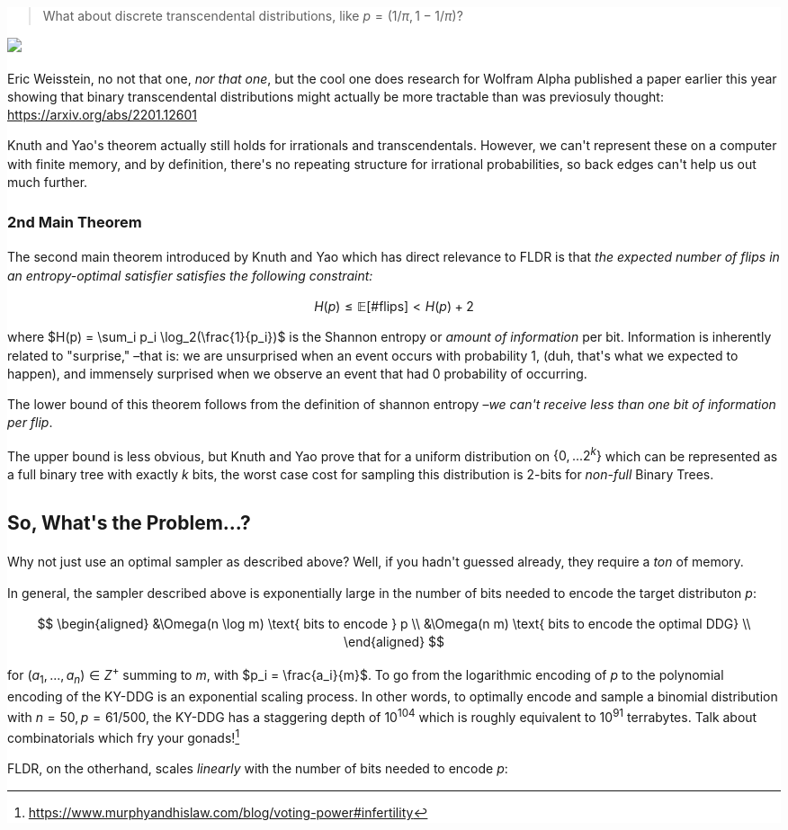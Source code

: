 > What about discrete transcendental distributions, like $p = (1/\pi, 1 - 1/\pi)?$

![](http://www.reactiongifs.com/r/2012/01/cut-it-out.gif)

Eric Weisstein, no not that one, _nor that one_, but the cool one does research for Wolfram Alpha published a paper earlier this year showing that binary transcendental distributions might actually be more tractable than was previosuly thought: https://arxiv.org/abs/2201.12601

Knuth and Yao's theorem actually still holds for irrationals and transcendentals.  However, we can't represent these on a computer with finite memory, and by definition, there's no repeating structure for irrational probabilities, so back edges can't help us out much further.

### 2nd Main Theorem

The second main theorem introduced by Knuth and Yao which has direct relevance to FLDR is that _the expected number of flips in an entropy-optimal satisfier satisfies the following constraint:_

$$
H(p) \leq \mathbb E[\text{\# flips}] < H(p) + 2
$$

where $H(p) = \sum_i p_i \log_2(\frac{1}{p_i})$ is the Shannon entropy or _amount of information_ per bit.  Information is inherently related to "surprise," –that is: we are unsurprised when an event occurs with probability $1$, (duh, that's what we expected to happen), and immensely surprised when we observe an event that had $0$ probability of occurring.  

The lower bound of this theorem follows from the definition of shannon entropy –_we can't receive less than one bit of information per flip_.

The upper bound is less obvious, but Knuth and Yao prove that for a uniform distribution on $\{0,...2^k\}$ which can be represented as a full binary tree with exactly $k$ bits, the worst case cost for sampling this distribution is 2-bits for _non-full_ Binary Trees.

## So, What's the Problem...?

Why not just use an optimal sampler as described above?  Well, if you hadn't guessed already, they require a _ton_ of memory.

In general, the sampler described above is exponentially large in the number of bits needed to encode the target distributon $p$:

$$
\begin{aligned}
  &\Omega(n \log m) \text{ bits to encode } p \\
  &\Omega(n m) \text{ bits to encode the optimal DDG}  \\
\end{aligned}
$$

for $(a_1, ..., a_n) \in Z^+$ summing to $m$, with $p_i = \frac{a_i}{m}$.  To go from the logarithmic encoding of $p$ to the polynomial encoding of the KY-DDG is an exponential scaling process.  In other words, to optimally encode and sample a binomial distribution with $n=50, p=61/500$, the KY-DDG has a staggering depth of $10^{104}$ which is roughly equivalent to $10^{91}$ terrabytes.  Talk about combinatorials which fry your gonads![^11]

FLDR, on the otherhand, scales _linearly_ with the number of bits needed to encode $p$:


[^1]: I will never stop using memes in my posts.  In fact, every year that passes erodes the mountain of cringe that might otherwise be earned from tossing a rage comic in here...
[^2]: https://www.murphyandhislaw.com/blog/strong-eventual-consistency
[^3]: I'm over <a class="eventually">this bit</a>, don't worry
[^4]: The authors of this pre-print receive 3/5 swag points from me for uploading their code along with the paper.  -2 swag for said code being hard to read.  An example of a paper with code that receives 5/5 swag points from Peter is _"Escaping the State of Nature: A Hobbesian Approach to Cooperation in Multi-agent Reinforcement Learning"_([arXiv:1906.09874](https://arxiv.org/abs/1906.09874)) by William Long.  Actually, 6/5 Will responded to me when I reached out asking about [the code](https://github.com/wlong0827/state_of_nature) and later offered me a job when I was first looking for fulltime work.  (The best way to earn swag my swag points is bribery with a salary).  
[^5]: https://rubberduckdebugging.com/
[^6]: Randomness 101: LavaRand in Production. [CloudFlare](https://blog.cloudflare.com/randomness-101-lavarand-in-production/)
[^7]: Method for seeding a pseudo-random number generator with a cryptographic hash of a digitization of a chaotic system. [Patent US5732138A](https://patents.google.com/patent/US5732138).
[^8]: Recommendation for Random Number Generation Using Deterministic Random Bit Generator. [NIST](https://nvlpubs.nist.gov/nistpubs/SpecialPublications/NIST.SP.800-90Ar1.pdf).
[^9]: Donald Knuth, Andrew Yao. "The Complexity of Nonuniform Random Number Generation." _Algorithms and Complexity: New Directions and Recent Results_. Traub. <br>Were you looking for a link? I bought the last hardcopy on Amazon.  Awkward...
[^10]: "Intuitively" is a word mathematicians use to describe their understanding of something after they've suffered an acid flash back in their kitchen
[^11]: https://www.murphyandhislaw.com/blog/voting-power#infertility